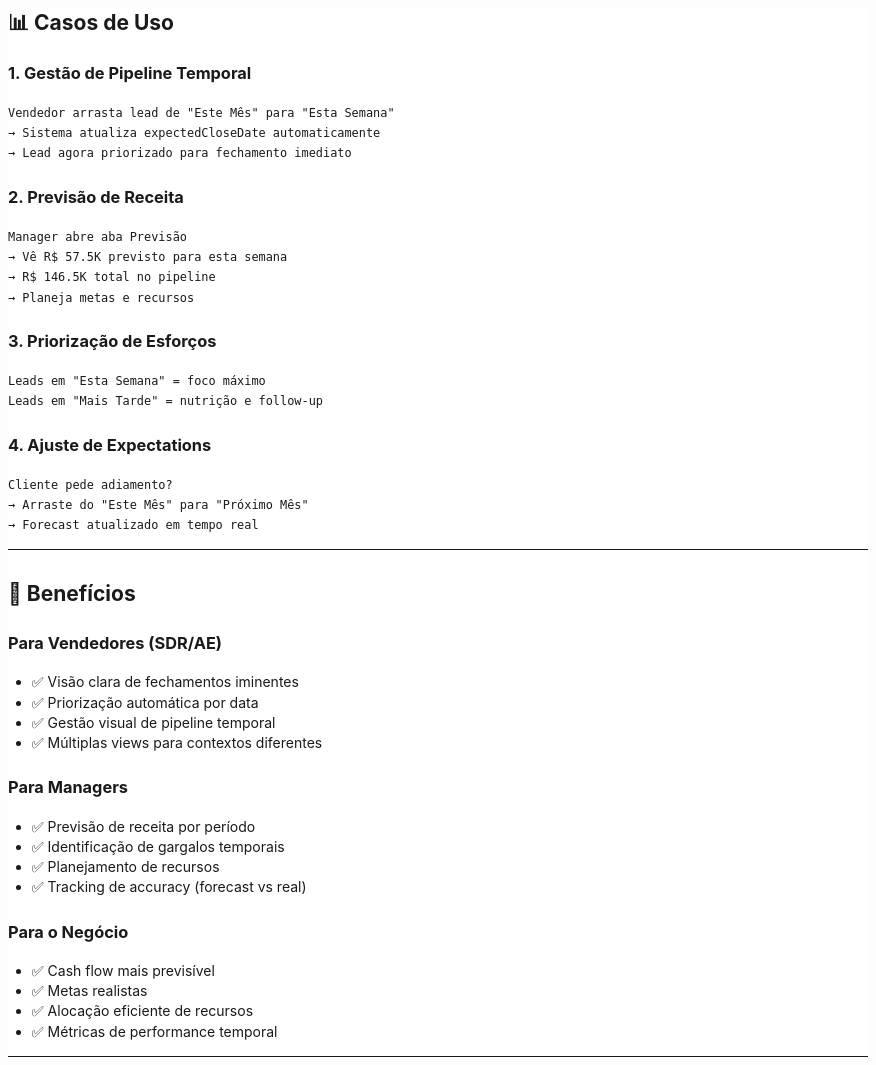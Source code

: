 
## 📊 Casos de Uso

### 1. Gestão de Pipeline Temporal
```
Vendedor arrasta lead de "Este Mês" para "Esta Semana"
→ Sistema atualiza expectedCloseDate automaticamente
→ Lead agora priorizado para fechamento imediato
```

### 2. Previsão de Receita
```
Manager abre aba Previsão
→ Vê R$ 57.5K previsto para esta semana
→ R$ 146.5K total no pipeline
→ Planeja metas e recursos
```

### 3. Priorização de Esforços
```
Leads em "Esta Semana" = foco máximo
Leads em "Mais Tarde" = nutrição e follow-up
```

### 4. Ajuste de Expectations
```
Cliente pede adiamento?
→ Arraste do "Este Mês" para "Próximo Mês"
→ Forecast atualizado em tempo real
```

---

## 🎯 Benefícios

### Para Vendedores (SDR/AE)
- ✅ Visão clara de fechamentos iminentes
- ✅ Priorização automática por data
- ✅ Gestão visual de pipeline temporal
- ✅ Múltiplas views para contextos diferentes

### Para Managers
- ✅ Previsão de receita por período
- ✅ Identificação de gargalos temporais
- ✅ Planejamento de recursos
- ✅ Tracking de accuracy (forecast vs real)

### Para o Negócio
- ✅ Cash flow mais previsível
- ✅ Metas realistas
- ✅ Alocação eficiente de recursos
- ✅ Métricas de performance temporal

---